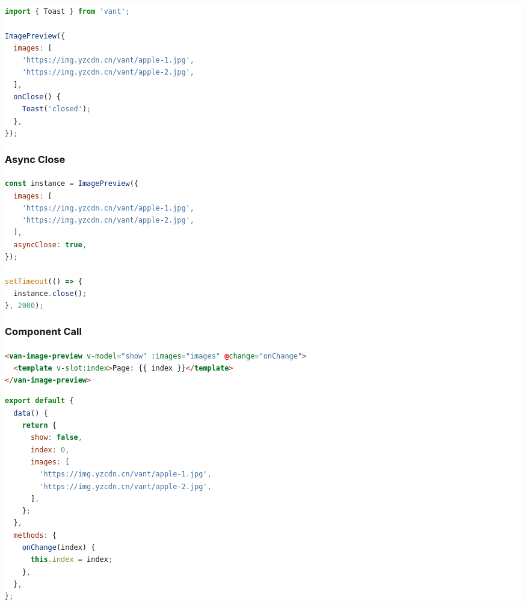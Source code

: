 ```js
import { Toast } from 'vant';

ImagePreview({
  images: [
    'https://img.yzcdn.cn/vant/apple-1.jpg',
    'https://img.yzcdn.cn/vant/apple-2.jpg',
  ],
  onClose() {
    Toast('closed');
  },
});
```

### Async Close

```js
const instance = ImagePreview({
  images: [
    'https://img.yzcdn.cn/vant/apple-1.jpg',
    'https://img.yzcdn.cn/vant/apple-2.jpg',
  ],
  asyncClose: true,
});

setTimeout(() => {
  instance.close();
}, 2000);
```

### Component Call

```html
<van-image-preview v-model="show" :images="images" @change="onChange">
  <template v-slot:index>Page: {{ index }}</template>
</van-image-preview>
```

```js
export default {
  data() {
    return {
      show: false,
      index: 0,
      images: [
        'https://img.yzcdn.cn/vant/apple-1.jpg',
        'https://img.yzcdn.cn/vant/apple-2.jpg',
      ],
    };
  },
  methods: {
    onChange(index) {
      this.index = index;
    },
  },
};
```

